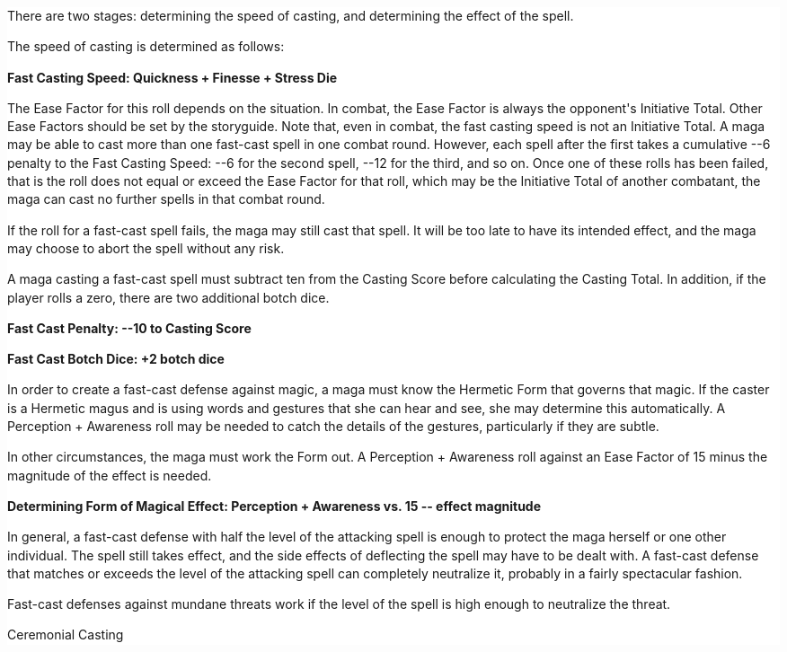 There are two stages: determining the speed of casting, and determining
the effect of the spell.

The speed of casting is determined as follows:

**Fast Casting Speed: Quickness + Finesse + Stress Die**

The Ease Factor for this roll depends on the situation. In combat, the
Ease Factor is always the opponent\'s Initiative Total. Other Ease
Factors should be set by the storyguide. Note that, even in combat, the
fast casting speed is not an Initiative Total. A maga may be able to
cast more than one fast-cast spell in one combat round. However, each
spell after the first takes a cumulative --6 penalty to the Fast Casting
Speed: --6 for the second spell, --12 for the third, and so on. Once one
of these rolls has been failed, that is the roll does not equal or
exceed the Ease Factor for that roll, which may be the Initiative Total
of another combatant, the maga can cast no further spells in that combat
round.

If the roll for a fast-cast spell fails, the maga may still cast that
spell. It will be too late to have its intended effect, and the maga may
choose to abort the spell without any risk.

A maga casting a fast-cast spell must subtract ten from the Casting
Score before calculating the Casting Total. In addition, if the player
rolls a zero, there are two additional botch dice.

**Fast Cast Penalty: --10 to Casting Score**

**Fast Cast Botch Dice: +2 botch dice**

In order to create a fast-cast defense against magic, a maga must know
the Hermetic Form that governs that magic. If the caster is a Hermetic
magus and is using words and gestures that she can hear and see, she may
determine this automatically. A Perception + Awareness roll may be
needed to catch the details of the gestures, particularly if they are
subtle.

In other circumstances, the maga must work the Form out. A Perception +
Awareness roll against an Ease Factor of 15 minus the magnitude of the
effect is needed.

**Determining Form of Magical Effect: Perception + Awareness vs. 15 --
effect magnitude**

In general, a fast-cast defense with half the level of the attacking
spell is enough to protect the maga herself or one other individual. The
spell still takes effect, and the side effects of deflecting the spell
may have to be dealt with. A fast-cast defense that matches or exceeds
the level of the attacking spell can completely neutralize it, probably
in a fairly spectacular fashion.

Fast-cast defenses against mundane threats work if the level of the
spell is high enough to neutralize the threat.

Ceremonial Casting
